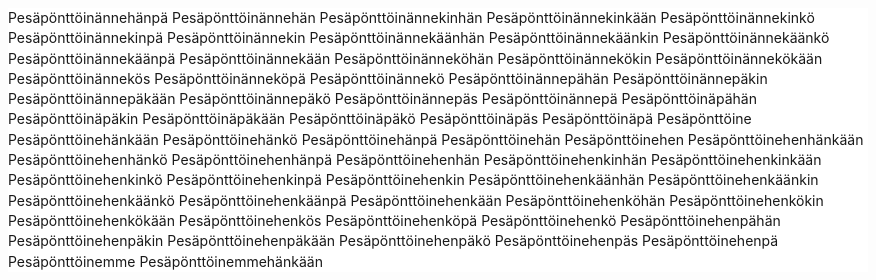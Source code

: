 Pesäpönttöinännehänpä
Pesäpönttöinännehän
Pesäpönttöinännekinhän
Pesäpönttöinännekinkään
Pesäpönttöinännekinkö
Pesäpönttöinännekinpä
Pesäpönttöinännekin
Pesäpönttöinännekäänhän
Pesäpönttöinännekäänkin
Pesäpönttöinännekäänkö
Pesäpönttöinännekäänpä
Pesäpönttöinännekään
Pesäpönttöinänneköhän
Pesäpönttöinännekökin
Pesäpönttöinännekökään
Pesäpönttöinännekös
Pesäpönttöinänneköpä
Pesäpönttöinännekö
Pesäpönttöinännepähän
Pesäpönttöinännepäkin
Pesäpönttöinännepäkään
Pesäpönttöinännepäkö
Pesäpönttöinännepäs
Pesäpönttöinännepä
Pesäpönttöinäpähän
Pesäpönttöinäpäkin
Pesäpönttöinäpäkään
Pesäpönttöinäpäkö
Pesäpönttöinäpäs
Pesäpönttöinäpä
Pesäpönttöine
Pesäpönttöinehänkään
Pesäpönttöinehänkö
Pesäpönttöinehänpä
Pesäpönttöinehän
Pesäpönttöinehen
Pesäpönttöinehenhänkään
Pesäpönttöinehenhänkö
Pesäpönttöinehenhänpä
Pesäpönttöinehenhän
Pesäpönttöinehenkinhän
Pesäpönttöinehenkinkään
Pesäpönttöinehenkinkö
Pesäpönttöinehenkinpä
Pesäpönttöinehenkin
Pesäpönttöinehenkäänhän
Pesäpönttöinehenkäänkin
Pesäpönttöinehenkäänkö
Pesäpönttöinehenkäänpä
Pesäpönttöinehenkään
Pesäpönttöinehenköhän
Pesäpönttöinehenkökin
Pesäpönttöinehenkökään
Pesäpönttöinehenkös
Pesäpönttöinehenköpä
Pesäpönttöinehenkö
Pesäpönttöinehenpähän
Pesäpönttöinehenpäkin
Pesäpönttöinehenpäkään
Pesäpönttöinehenpäkö
Pesäpönttöinehenpäs
Pesäpönttöinehenpä
Pesäpönttöinemme
Pesäpönttöinemmehänkään